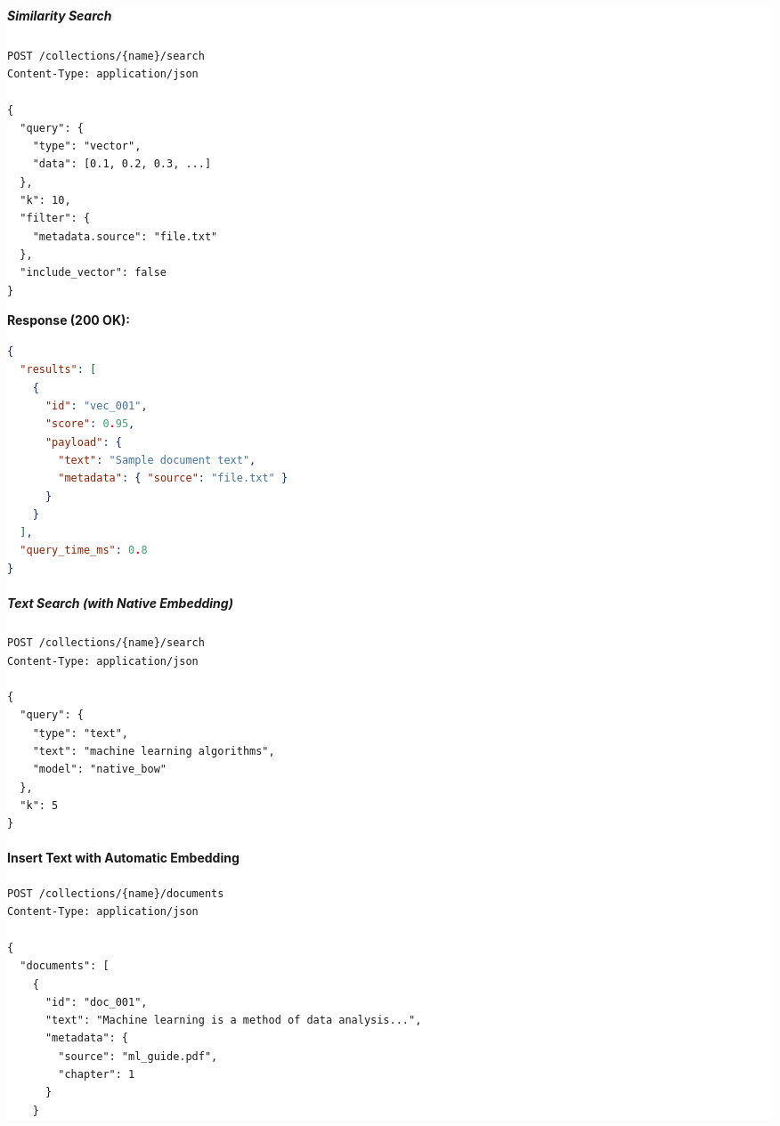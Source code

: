 ##### Similarity Search
```http
POST /collections/{name}/search
Content-Type: application/json

{
  "query": {
    "type": "vector",
    "data": [0.1, 0.2, 0.3, ...]
  },
  "k": 10,
  "filter": {
    "metadata.source": "file.txt"
  },
  "include_vector": false
}
```

**Response (200 OK):**
```json
{
  "results": [
    {
      "id": "vec_001",
      "score": 0.95,
      "payload": {
        "text": "Sample document text",
        "metadata": { "source": "file.txt" }
      }
    }
  ],
  "query_time_ms": 0.8
}
```

##### Text Search (with Native Embedding)
```http
POST /collections/{name}/search
Content-Type: application/json

{
  "query": {
    "type": "text",
    "text": "machine learning algorithms",
    "model": "native_bow"
  },
  "k": 5
}
```

#### Insert Text with Automatic Embedding
```http
POST /collections/{name}/documents
Content-Type: application/json

{
  "documents": [
    {
      "id": "doc_001",
      "text": "Machine learning is a method of data analysis...",
      "metadata": {
        "source": "ml_guide.pdf",
        "chapter": 1
      }
    }
```